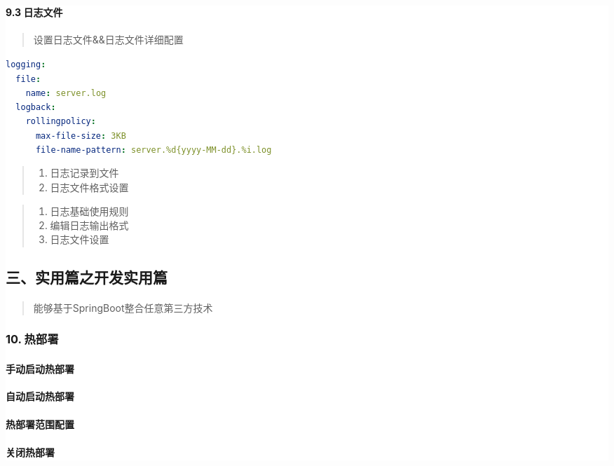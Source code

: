 

#### 9.3 日志文件



> 设置日志文件&&日志文件详细配置
```yaml
logging:
  file:
    name: server.log
  logback:
    rollingpolicy:
      max-file-size: 3KB
      file-name-pattern: server.%d{yyyy-MM-dd}.%i.log
```



> 1. 日志记录到文件
> 2. 日志文件格式设置



> 1. 日志基础使用规则
> 2. 编辑日志输出格式
> 3. 日志文件设置



 

## 三、实用篇之开发实用篇

> 能够基于SpringBoot整合任意第三方技术



### 10. 热部署

#### 手动启动热部署











#### 自动启动热部署

#### 热部署范围配置

#### 关闭热部署









